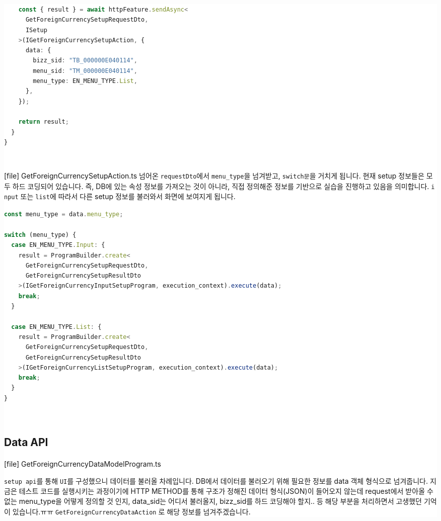 ```ts
    const { result } = await httpFeature.sendAsync<
      GetForeignCurrencySetupRequestDto,
      ISetup
    >(IGetForeignCurrencySetupAction, {
      data: {
        bizz_sid: "TB_000000E040114",
        menu_sid: "TM_000000E040114",
        menu_type: EN_MENU_TYPE.List,
      },
    });

    return result;
  }
}
```

<br>

[file] GetForeignCurrencySetupAction.ts
넘어온 `requestDto`에서 `menu_type`을 넘겨받고, `switch문`을 거치게 됩니다. 현재 setup 정보들은 모두 하드 코딩되어 있습니다. 즉, DB에 있는 속성 정보를 가져오는 것이 아니라, 직접 정의해준 정보를 기반으로 실습을 진행하고 있음을 의미합니다. `input` 또는 `list`에 따라서 다른 setup 정보를 불러와서 화면에 보여지게 됩니다.

```ts
const menu_type = data.menu_type;

switch (menu_type) {
  case EN_MENU_TYPE.Input: {
    result = ProgramBuilder.create<
      GetForeignCurrencySetupRequestDto,
      GetForeignCurrencySetupResultDto
    >(IGetForeignCurrencyInputSetupProgram, execution_context).execute(data);
    break;
  }

  case EN_MENU_TYPE.List: {
    result = ProgramBuilder.create<
      GetForeignCurrencySetupRequestDto,
      GetForeignCurrencySetupResultDto
    >(IGetForeignCurrencyListSetupProgram, execution_context).execute(data);
    break;
  }
}
```

<br>

## Data API

[file] GetForeignCurrencyDataModelProgram.ts

`setup api`를 통해 `UI`를 구성했으니 데이터를 불러올 차례입니다. DB에서 데이터를 불러오기 위해 필요한 정보를 data 객체 형식으로 넘겨줍니다. 지금은 테스트 코드를 실행시키는 과정이기에 HTTP METHOD를 통해 구조가 정해진 데이터 형식(JSON)이 들어오지 않는데 request에서 받아올 수 없는 menu_type을 어떻게 정의할 것 인지, data_sid는 어디서 불러올지, bizz_sid를 하드 코딩해야 할지.. 등 해당 부분을 처리하면서 고생했던 기억이 있습니다.ㅠㅠ `GetForeignCurrencyDataAction` 로 해당 정보를 넘겨주겠습니다.
